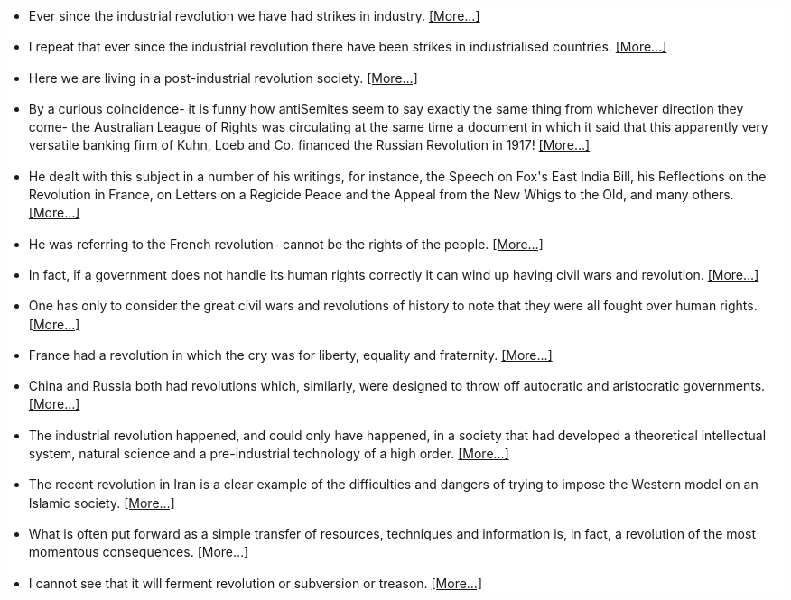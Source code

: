 * Ever since the industrial <span class="highlight">revolution</span> we have had strikes in industry. [[More&hellip;]](https://historichansard.net/senate/1979/19791018_senate_31_s82/#subdebate-47-0)

* I repeat that ever since the industrial <span class="highlight">revolution</span> there have been strikes in industrialised countries. [[More&hellip;]](https://historichansard.net/senate/1979/19791018_senate_31_s82/#subdebate-47-0)

* Here we are living in a post-industrial <span class="highlight">revolution</span> society. [[More&hellip;]](https://historichansard.net/senate/1979/19791018_senate_31_s82/#subdebate-49-0)

* By a curious coincidence- it is funny how antiSemites seem to say exactly the same thing from whichever direction they come- the Australian League of Rights was circulating at the same time a document in which it said that this apparently very versatile banking firm of Kuhn, Loeb and Co. financed the Russian <span class="highlight">Revolution</span> in 1917! [[More&hellip;]](https://historichansard.net/senate/1979/19791108_senate_31_s83/#subdebate-57-0)

* He dealt with this subject in a number of his writings, for instance, the Speech on Fox's East India Bill, his Reflections on the <span class="highlight">Revolution</span> in France, on Letters on a Regicide Peace and the Appeal from the New Whigs to the Old, and many others. [[More&hellip;]](https://historichansard.net/senate/1979/19791108_senate_31_s83/#subdebate-65-0)

* He was referring to the French <span class="highlight">revolution</span>- cannot be the rights of the people. [[More&hellip;]](https://historichansard.net/senate/1979/19791108_senate_31_s83/#subdebate-65-0)

* In fact, if a government does not handle its human rights correctly it can wind up having civil wars and <span class="highlight">revolution</span>. [[More&hellip;]](https://historichansard.net/senate/1979/19791113_senate_31_s83/#subdebate-73-0)

* One has only to consider the great civil wars and revolutions of history to note that they were all fought over human rights. [[More&hellip;]](https://historichansard.net/senate/1979/19791113_senate_31_s83/#subdebate-73-0)

* France had a <span class="highlight">revolution</span> in which the cry was for liberty, equality and fraternity. [[More&hellip;]](https://historichansard.net/senate/1979/19791113_senate_31_s83/#subdebate-73-0)

* China and Russia both had revolutions which, similarly, were designed to throw off autocratic and aristocratic governments. [[More&hellip;]](https://historichansard.net/senate/1979/19791113_senate_31_s83/#subdebate-73-0)

* The industrial <span class="highlight">revolution</span> happened, and could only have happened, in a society that had developed a theoretical intellectual system, natural science and a pre-industrial technology of a high order. [[More&hellip;]](https://historichansard.net/senate/1979/19791120_senate_31_s83/#subdebate-66-0)

* The recent <span class="highlight">revolution</span> in Iran is a clear example of the difficulties and dangers of trying to impose the Western model on an Islamic society. [[More&hellip;]](https://historichansard.net/senate/1979/19791120_senate_31_s83/#subdebate-66-0)

* What is often put forward as a simple transfer of resources, techniques and information is, in fact, a <span class="highlight">revolution</span> of the most momentous consequences. [[More&hellip;]](https://historichansard.net/senate/1979/19791120_senate_31_s83/#subdebate-66-0)

* I cannot see that it will ferment <span class="highlight">revolution</span> or subversion or treason. [[More&hellip;]](https://historichansard.net/senate/1979/19791122_senate_31_s83/#subdebate-103-0)
